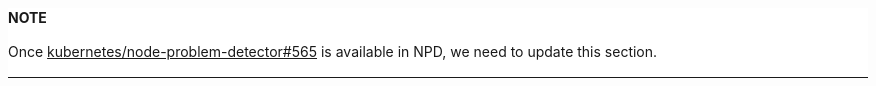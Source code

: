 **NOTE**

Once [kubernetes/node-problem-detector#565](https://github.com/kubernetes/node-problem-detector/pull/565) is available in NPD, we need to update this section.

---
